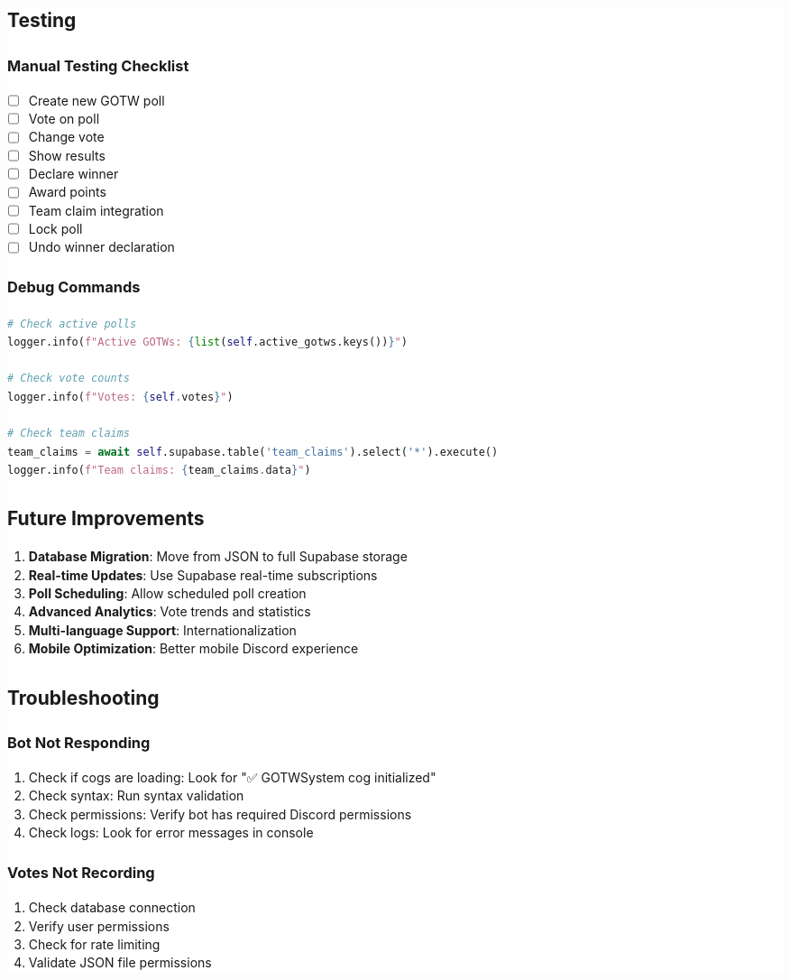 ## Testing

### Manual Testing Checklist
- [ ] Create new GOTW poll
- [ ] Vote on poll
- [ ] Change vote
- [ ] Show results
- [ ] Declare winner
- [ ] Award points
- [ ] Team claim integration
- [ ] Lock poll
- [ ] Undo winner declaration

### Debug Commands
```python
# Check active polls
logger.info(f"Active GOTWs: {list(self.active_gotws.keys())}")

# Check vote counts
logger.info(f"Votes: {self.votes}")

# Check team claims
team_claims = await self.supabase.table('team_claims').select('*').execute()
logger.info(f"Team claims: {team_claims.data}")
```

## Future Improvements

1. **Database Migration**: Move from JSON to full Supabase storage
2. **Real-time Updates**: Use Supabase real-time subscriptions
3. **Poll Scheduling**: Allow scheduled poll creation
4. **Advanced Analytics**: Vote trends and statistics
5. **Multi-language Support**: Internationalization
6. **Mobile Optimization**: Better mobile Discord experience

## Troubleshooting

### Bot Not Responding
1. Check if cogs are loading: Look for "✅ GOTWSystem cog initialized"
2. Check syntax: Run syntax validation
3. Check permissions: Verify bot has required Discord permissions
4. Check logs: Look for error messages in console

### Votes Not Recording
1. Check database connection
2. Verify user permissions
3. Check for rate limiting
4. Validate JSON file permissions
